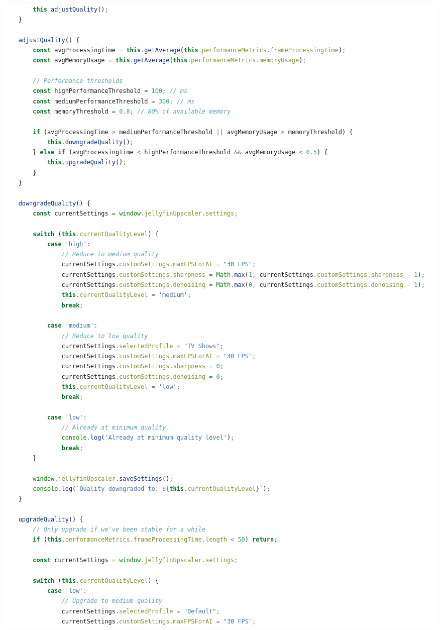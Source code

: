 ```javascript
        this.adjustQuality();
    }

    adjustQuality() {
        const avgProcessingTime = this.getAverage(this.performanceMetrics.frameProcessingTime);
        const avgMemoryUsage = this.getAverage(this.performanceMetrics.memoryUsage);
        
        // Performance thresholds
        const highPerformanceThreshold = 100; // ms
        const mediumPerformanceThreshold = 300; // ms
        const memoryThreshold = 0.8; // 80% of available memory
        
        if (avgProcessingTime > mediumPerformanceThreshold || avgMemoryUsage > memoryThreshold) {
            this.downgradeQuality();
        } else if (avgProcessingTime < highPerformanceThreshold && avgMemoryUsage < 0.5) {
            this.upgradeQuality();
        }
    }

    downgradeQuality() {
        const currentSettings = window.jellyfinUpscaler.settings;
        
        switch (this.currentQualityLevel) {
            case 'high':
                // Reduce to medium quality
                currentSettings.customSettings.maxFPSForAI = "30 FPS";
                currentSettings.customSettings.sharpness = Math.max(1, currentSettings.customSettings.sharpness - 1);
                currentSettings.customSettings.denoising = Math.max(0, currentSettings.customSettings.denoising - 1);
                this.currentQualityLevel = 'medium';
                break;
                
            case 'medium':
                // Reduce to low quality
                currentSettings.selectedProfile = "TV Shows";
                currentSettings.customSettings.maxFPSForAI = "30 FPS";
                currentSettings.customSettings.sharpness = 0;
                currentSettings.customSettings.denoising = 0;
                this.currentQualityLevel = 'low';
                break;
                
            case 'low':
                // Already at minimum quality
                console.log('Already at minimum quality level');
                break;
        }
        
        window.jellyfinUpscaler.saveSettings();
        console.log(`Quality downgraded to: ${this.currentQualityLevel}`);
    }

    upgradeQuality() {
        // Only upgrade if we've been stable for a while
        if (this.performanceMetrics.frameProcessingTime.length < 50) return;
        
        const currentSettings = window.jellyfinUpscaler.settings;
        
        switch (this.currentQualityLevel) {
            case 'low':
                // Upgrade to medium quality
                currentSettings.selectedProfile = "Default";
                currentSettings.customSettings.maxFPSForAI = "30 FPS";
```